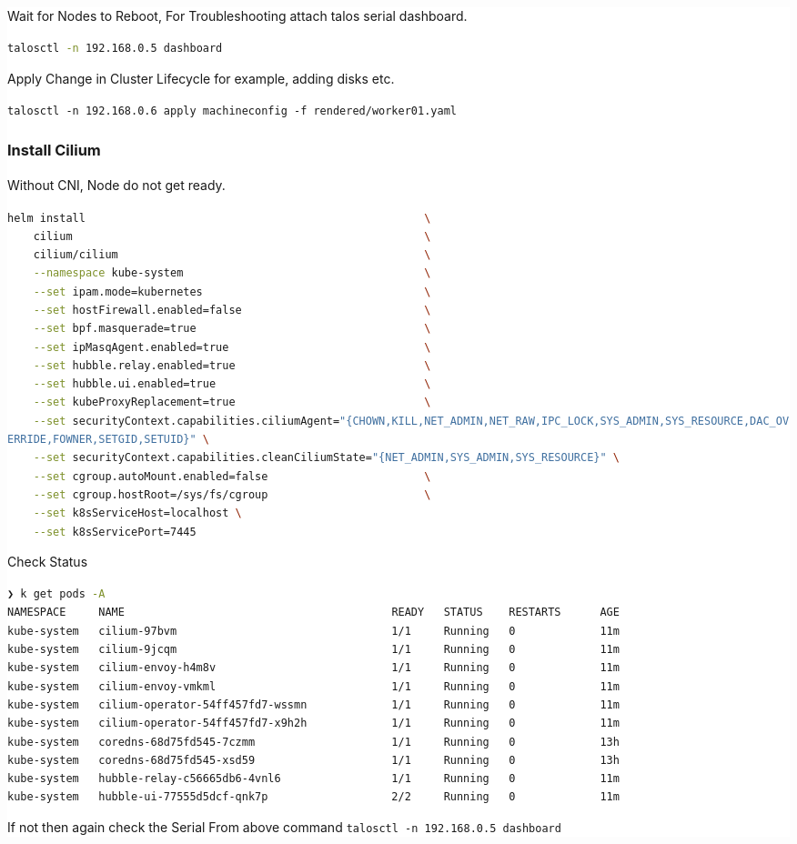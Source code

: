 Wait for Nodes to Reboot, For Troubleshooting attach talos serial dashboard.

```bash
talosctl -n 192.168.0.5 dashboard
```

Apply Change in Cluster Lifecycle for example, adding disks etc.

```
talosctl -n 192.168.0.6 apply machineconfig -f rendered/worker01.yaml
```

### Install Cilium

Without CNI, Node do not get ready.

```bash
helm install                                                    \
    cilium                                                      \
    cilium/cilium                                               \
    --namespace kube-system                                     \
    --set ipam.mode=kubernetes                                  \
    --set hostFirewall.enabled=false                            \
    --set bpf.masquerade=true                                   \
    --set ipMasqAgent.enabled=true                              \
    --set hubble.relay.enabled=true                             \
    --set hubble.ui.enabled=true                                \
    --set kubeProxyReplacement=true                             \
    --set securityContext.capabilities.ciliumAgent="{CHOWN,KILL,NET_ADMIN,NET_RAW,IPC_LOCK,SYS_ADMIN,SYS_RESOURCE,DAC_OVERRIDE,FOWNER,SETGID,SETUID}" \
    --set securityContext.capabilities.cleanCiliumState="{NET_ADMIN,SYS_ADMIN,SYS_RESOURCE}" \
    --set cgroup.autoMount.enabled=false                        \
    --set cgroup.hostRoot=/sys/fs/cgroup                        \
    --set k8sServiceHost=localhost \
    --set k8sServicePort=7445
```

Check Status

```bash
❯ k get pods -A
NAMESPACE     NAME                                         READY   STATUS    RESTARTS      AGE
kube-system   cilium-97bvm                                 1/1     Running   0             11m
kube-system   cilium-9jcqm                                 1/1     Running   0             11m
kube-system   cilium-envoy-h4m8v                           1/1     Running   0             11m
kube-system   cilium-envoy-vmkml                           1/1     Running   0             11m
kube-system   cilium-operator-54ff457fd7-wssmn             1/1     Running   0             11m
kube-system   cilium-operator-54ff457fd7-x9h2h             1/1     Running   0             11m
kube-system   coredns-68d75fd545-7czmm                     1/1     Running   0             13h
kube-system   coredns-68d75fd545-xsd59                     1/1     Running   0             13h
kube-system   hubble-relay-c56665db6-4vnl6                 1/1     Running   0             11m
kube-system   hubble-ui-77555d5dcf-qnk7p                   2/2     Running   0             11m

```

If not then again check the Serial From above command `talosctl -n 192.168.0.5 dashboard`
